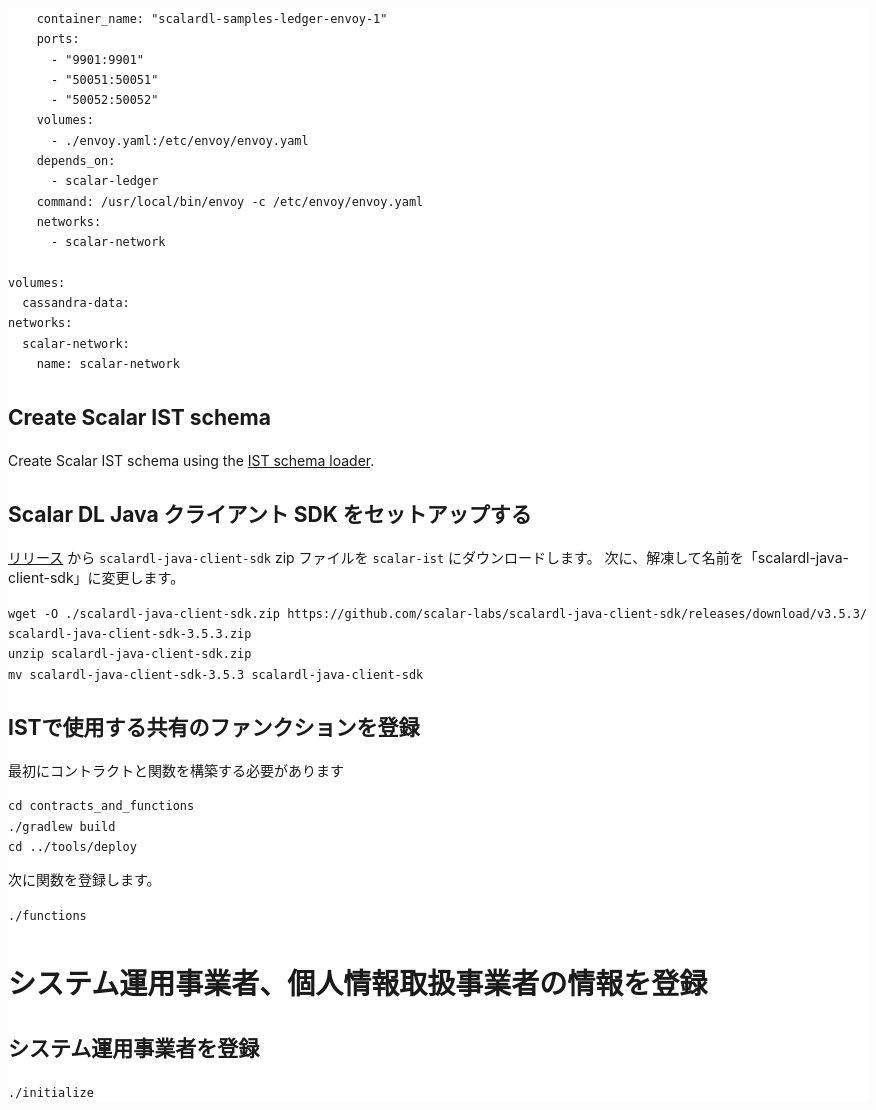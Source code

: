 ``` 
    container_name: "scalardl-samples-ledger-envoy-1"
    ports:
      - "9901:9901"
      - "50051:50051"
      - "50052:50052"
    volumes:
      - ./envoy.yaml:/etc/envoy/envoy.yaml
    depends_on:
      - scalar-ledger
    command: /usr/local/bin/envoy -c /etc/envoy/envoy.yaml
    networks:
      - scalar-network

volumes:
  cassandra-data:
networks:
  scalar-network:
    name: scalar-network
```

## Create Scalar IST schema

Create Scalar IST schema using the [IST schema loader](../ist-schema-loader/README.md).

## Scalar DL Java クライアント SDK をセットアップする

[リリース](https://github.com/scalar-labs/scalardl-java-client-sdk/releases/tag/v3.5.3) から `scalardl-java-client-sdk` zip ファイルを `scalar-ist` にダウンロードします。
次に、解凍して名前を「scalardl-java-client-sdk」に変更します。

```console
wget -O ./scalardl-java-client-sdk.zip https://github.com/scalar-labs/scalardl-java-client-sdk/releases/download/v3.5.3/scalardl-java-client-sdk-3.5.3.zip
unzip scalardl-java-client-sdk.zip
mv scalardl-java-client-sdk-3.5.3 scalardl-java-client-sdk
```

## ISTで使用する共有のファンクションを登録

最初にコントラクトと関数を構築する必要があります
```console
cd contracts_and_functions
./gradlew build
cd ../tools/deploy
```

次に関数を登録します。
```console
./functions
```

# システム運用事業者、個人情報取扱事業者の情報を登録
## システム運用事業者を登録
```console
./initialize
```
